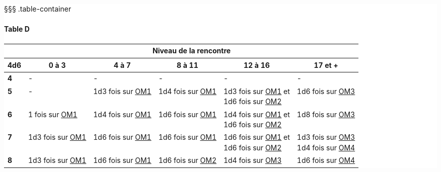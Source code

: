 §§§ .table-container
#### Table D

<table>
  <thead>
    <tr>
      <th></th>
      <th colspan="5" class="has-text-centered">Niveau de la rencontre</th>
    </tr>
    <tr>
      <th class="has-text-centered">4d6</th>
      <th class="has-text-centered">0 à 3</th>
      <th class="has-text-centered">4 à 7</th>
      <th class="has-text-centered">8 à 11</th>
      <th class="has-text-centered">12 à 16</th>
      <th class="has-text-centered">17 et +</th>
    </tr>
  </thead>
  <tbody>
    <tr>
      <td class="has-text-centered"><strong>4</strong>
      </td><td class="has-text-centered">-</td>
      </td><td class="has-text-centered">-</td>
      </td><td class="has-text-centered">-</td>
      </td><td class="has-text-centered">-</td>
      </td><td class="has-text-centered">-</td>
    </tr>
    <tr>
      <td class="has-text-centered"><strong>5</strong>
      </td><td class="has-text-centered">-</td>
      </td><td class="has-text-centered">1d3 fois sur <a href="#objets-magiques-1">OM1</a></td>
      </td><td class="has-text-centered">1d4 fois sur <a href="#objets-magiques-1">OM1</a></td>
      </td><td class="has-text-centered">1d3 fois sur <a href="#objets-magiques-1">OM1</a> et<br>1d6 fois sur <a href="#objets-magiques-2">OM2</a></td>
      </td><td class="has-text-centered">1d6 fois sur <a href="#objets-magiques-3">OM3</a></td>
    </tr>
    <tr>
      <td class="has-text-centered"><strong>6</strong>
      </td><td class="has-text-centered">1 fois sur <a href="#objets-magiques-1">OM1</a></td>
      </td><td class="has-text-centered">1d4 fois sur <a href="#objets-magiques-1">OM1</a></td>
      </td><td class="has-text-centered">1d6 fois sur <a href="#objets-magiques-1">OM1</a></td>
      </td><td class="has-text-centered">1d4 fois sur <a href="#objets-magiques-1">OM1</a> et<br>1d6 fois sur <a href="#objets-magiques-2">OM2</a></td>
      </td><td class="has-text-centered">1d8 fois sur <a href="#objets-magiques-3">OM3</a></td>
    </tr>
    <tr>
      <td class="has-text-centered"><strong>7</strong>
      </td><td class="has-text-centered">1d3 fois sur <a href="#objets-magiques-1">OM1</a></td>
      </td><td class="has-text-centered">1d6 fois sur <a href="#objets-magiques-1">OM1</a></td>
      </td><td class="has-text-centered">1d6 fois sur <a href="#objets-magiques-1">OM1</a></td>
      </td><td class="has-text-centered">1d6 fois sur <a href="#objets-magiques-1">OM1</a> et<br>1d6 fois sur <a href="#objets-magiques-2">OM2</a></td>
      </td><td class="has-text-centered">1d3 fois sur <a href="#objets-magiques-3">OM3</a><br>1d4 fois sur <a href="#objets-magiques-4">OM4</a></td>
    </tr>
    <tr>
      <td class="has-text-centered"><strong>8</strong>
      </td><td class="has-text-centered">1d3 fois sur <a href="#objets-magiques-1">OM1</a></td>
      </td><td class="has-text-centered">1d6 fois sur <a href="#objets-magiques-1">OM1</a></td>
      </td><td class="has-text-centered">1d6 fois sur <a href="#objets-magiques-2">OM2</a></td>
      </td><td class="has-text-centered">1d4 fois sur <a href="#objets-magiques-3">OM3</a></td>
      </td><td class="has-text-centered">1d6 fois sur <a href="#objets-magiques-4">OM4</a></td>
    </tr>
    <tr>